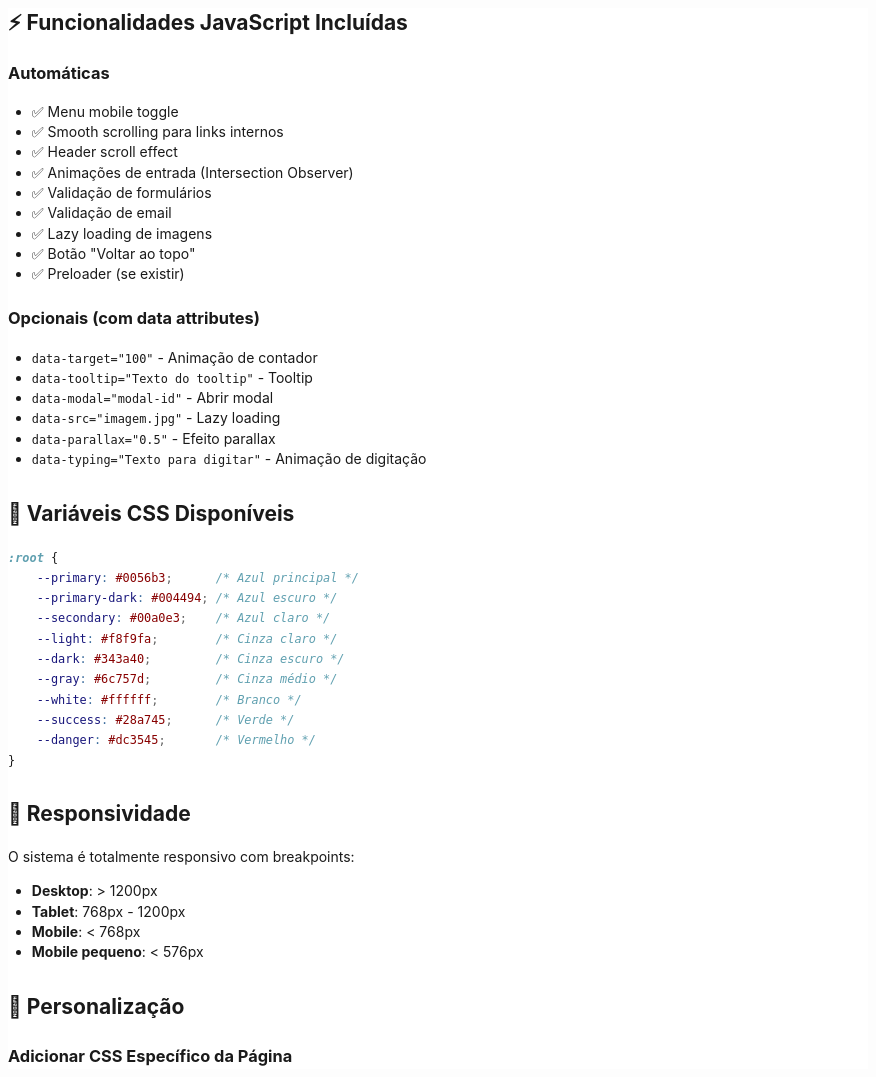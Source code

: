 ## ⚡ Funcionalidades JavaScript Incluídas

### Automáticas
- ✅ Menu mobile toggle
- ✅ Smooth scrolling para links internos
- ✅ Header scroll effect
- ✅ Animações de entrada (Intersection Observer)
- ✅ Validação de formulários
- ✅ Validação de email
- ✅ Lazy loading de imagens
- ✅ Botão "Voltar ao topo"
- ✅ Preloader (se existir)

### Opcionais (com data attributes)
- `data-target="100"` - Animação de contador
- `data-tooltip="Texto do tooltip"` - Tooltip
- `data-modal="modal-id"` - Abrir modal
- `data-src="imagem.jpg"` - Lazy loading
- `data-parallax="0.5"` - Efeito parallax
- `data-typing="Texto para digitar"` - Animação de digitação

## 🎨 Variáveis CSS Disponíveis

```css
:root {
    --primary: #0056b3;      /* Azul principal */
    --primary-dark: #004494; /* Azul escuro */
    --secondary: #00a0e3;    /* Azul claro */
    --light: #f8f9fa;        /* Cinza claro */
    --dark: #343a40;         /* Cinza escuro */
    --gray: #6c757d;         /* Cinza médio */
    --white: #ffffff;        /* Branco */
    --success: #28a745;      /* Verde */
    --danger: #dc3545;       /* Vermelho */
}
```

## 📱 Responsividade

O sistema é totalmente responsivo com breakpoints:
- **Desktop**: > 1200px
- **Tablet**: 768px - 1200px
- **Mobile**: < 768px
- **Mobile pequeno**: < 576px

## 🔧 Personalização

### Adicionar CSS Específico da Página
